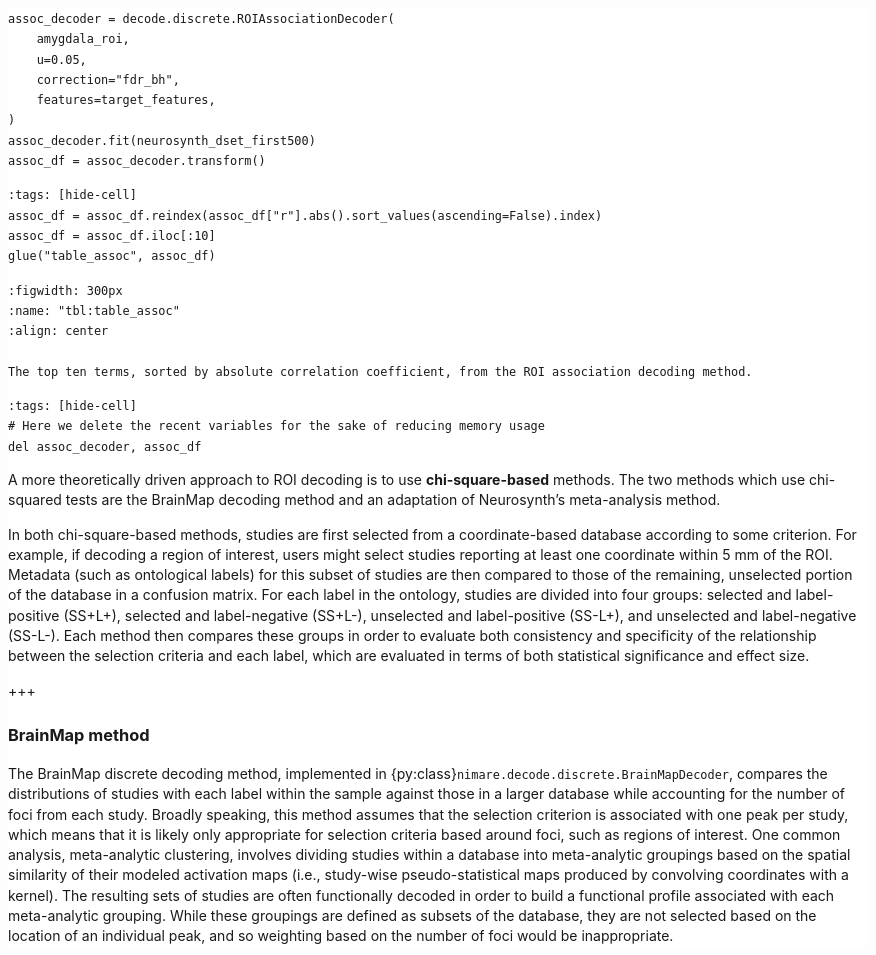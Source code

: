 ```{code-cell} ipython3
assoc_decoder = decode.discrete.ROIAssociationDecoder(
    amygdala_roi,
    u=0.05,
    correction="fdr_bh",
    features=target_features,
)
assoc_decoder.fit(neurosynth_dset_first500)
assoc_df = assoc_decoder.transform()
```

```{code-cell} ipython3
:tags: [hide-cell]
assoc_df = assoc_df.reindex(assoc_df["r"].abs().sort_values(ascending=False).index)
assoc_df = assoc_df.iloc[:10]
glue("table_assoc", assoc_df)
```

```{glue:figure} table_assoc
:figwidth: 300px
:name: "tbl:table_assoc"
:align: center

The top ten terms, sorted by absolute correlation coefficient, from the ROI association decoding method.
```

```{code-cell} ipython3
:tags: [hide-cell]
# Here we delete the recent variables for the sake of reducing memory usage
del assoc_decoder, assoc_df
```

A more theoretically driven approach to ROI decoding is to use **chi-square-based** methods.
The two methods which use chi-squared tests are the BrainMap decoding method and an adaptation of Neurosynth’s meta-analysis method.

In both chi-square-based methods, studies are first selected from a coordinate-based database according to some criterion.
For example, if decoding a region of interest, users might select studies reporting at least one coordinate within 5 mm of the ROI.
Metadata (such as ontological labels) for this subset of studies are then compared to those of the remaining, unselected portion of the database in a confusion matrix.
For each label in the ontology, studies are divided into four groups: selected and label-positive (SS+L+), selected and label-negative (SS+L-), unselected and label-positive (SS-L+), and unselected and label-negative (SS-L-).
Each method then compares these groups in order to evaluate both consistency and specificity of the relationship between the selection criteria and each label, which are evaluated in terms of both statistical significance and effect size.

+++

### BrainMap method

The BrainMap discrete decoding method, implemented in {py:class}`nimare.decode.discrete.BrainMapDecoder`, compares the distributions of studies with each label within the sample against those in a larger database while accounting for the number of foci from each study.
Broadly speaking, this method assumes that the selection criterion is associated with one peak per study, which means that it is likely only appropriate for selection criteria based around foci, such as regions of interest.
One common analysis, meta-analytic clustering, involves dividing studies within a database into meta-analytic groupings based on the spatial similarity of their modeled activation maps (i.e., study-wise pseudo-statistical maps produced by convolving coordinates with a kernel).
The resulting sets of studies are often functionally decoded in order to build a functional profile associated with each meta-analytic grouping.
While these groupings are defined as subsets of the database, they are not selected based on the location of an individual peak, and so weighting based on the number of foci would be inappropriate.
